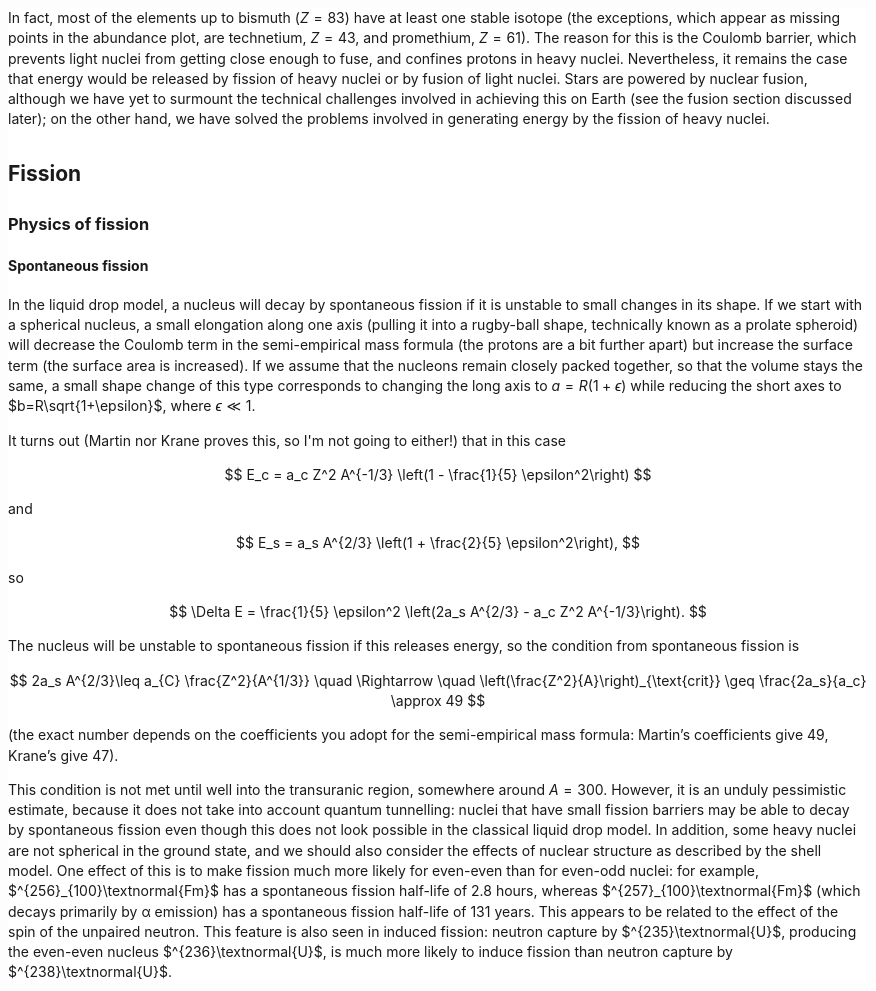 

In fact, most of the elements up to bismuth $(Z = 83)$ have at least one stable isotope (the exceptions, which appear as missing points in the abundance plot, are technetium, $Z = 43$, and promethium, $Z = 61$).  The reason for this is the Coulomb barrier, which prevents light nuclei from getting close enough to fuse, and confines protons in heavy nuclei.  Nevertheless, it remains the case that energy would be released by fission of heavy nuclei or by fusion of light nuclei.  Stars are powered by nuclear fusion, although we have yet to surmount the technical challenges involved in achieving this on Earth (see the fusion section discussed later); on the other hand, we have solved the problems involved in generating energy by the fission of heavy nuclei.


## Fission
### Physics of fission
#### Spontaneous fission
In the liquid drop model, a nucleus will decay by spontaneous fission if it is unstable to small changes in its shape.  If we start with a spherical nucleus, a small elongation along one axis (pulling it into a rugby-ball shape, technically known as a prolate spheroid) will decrease the Coulomb term in the semi-empirical mass formula (the protons are a bit further apart) but increase the surface term (the surface area is increased).  If we assume that the nucleons remain closely packed together, so that the volume stays the same, a small shape change of this type corresponds to changing the long axis to $a=R(1+\epsilon)$ while reducing the short axes to $b=R\sqrt{1+\epsilon}$, where $\epsilon \ll 1$.  

It turns out (Martin nor Krane proves this, so I'm not going to either!) that in this case 

$$ E_c = a_c Z^2 A^{-1/3} \left(1 - \frac{1}{5} \epsilon^2\right) $$

and 

$$ 
E_s = a_s A^{2/3} \left(1 + \frac{2}{5} \epsilon^2\right), 
$$

so 

$$ 
\Delta E = \frac{1}{5} \epsilon^2 \left(2a_s A^{2/3} - a_c Z^2 A^{-1/3}\right). 
$$ 

The nucleus will be unstable to spontaneous fission if this releases energy, so the condition from spontaneous fission is

$$ 
2a_s A^{2/3}\leq a_{C} \frac{Z^2}{A^{1/3}} \quad \Rightarrow \quad \left(\frac{Z^2}{A}\right)_{\text{crit}} \geq \frac{2a_s}{a_c} \approx 49 
$$

(the exact number depends on the coefficients you adopt for the semi-empirical mass formula: Martin’s coefficients give 49, Krane’s give 47).  

This condition is not met until well into the transuranic region, somewhere around $A = 300$.  However, it is an unduly pessimistic estimate, because it does not take into account quantum tunnelling: nuclei that have small fission barriers may be able to decay by spontaneous fission even though this does not look possible in the classical liquid drop model.  In addition, some heavy nuclei are not spherical in the ground state, and we should also consider the effects of nuclear structure as described by the shell model.  One effect of this is to make fission much more likely for even-even than for even-odd nuclei: for example, $^{256}_{100}\textnormal{Fm}$ has a spontaneous fission half-life of 2.8 hours, whereas $^{257}_{100}\textnormal{Fm}$ (which decays primarily by α emission) has a spontaneous fission half-life of 131 years.  This appears to be related to the effect of the spin of the unpaired neutron.  This feature is also seen in induced fission: neutron capture by $^{235}\textnormal{U}$, producing the even-even nucleus $^{236}\textnormal{U}$, is much more likely to induce fission than neutron capture by $^{238}\textnormal{U}$.

